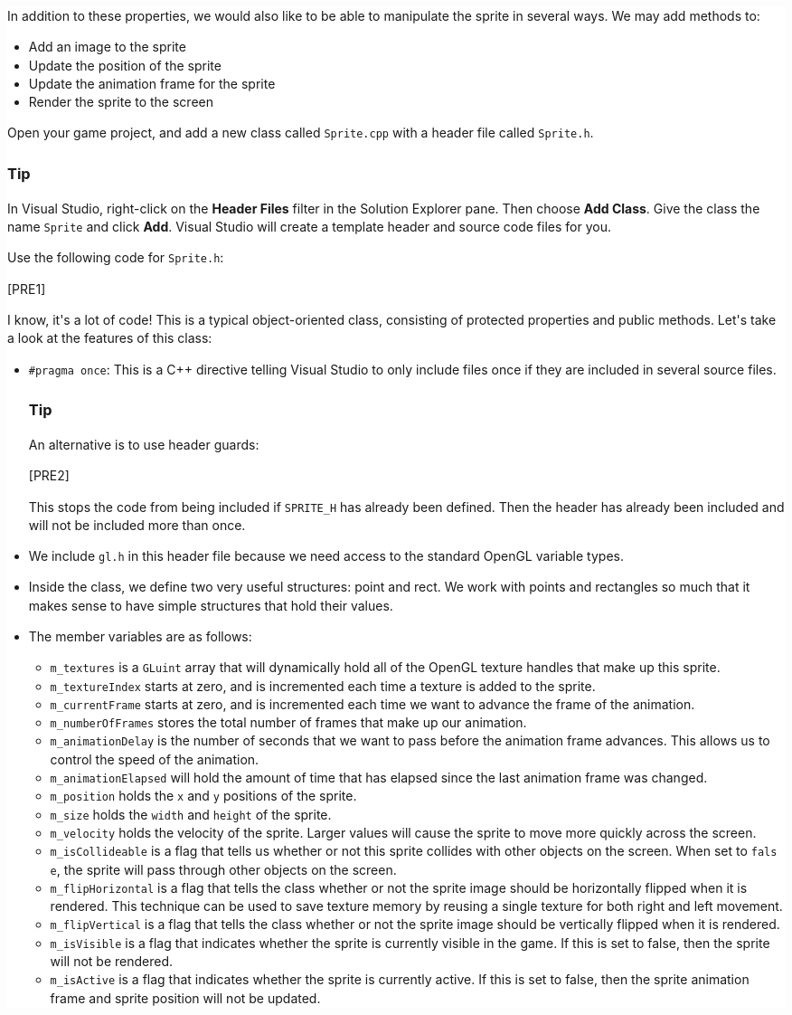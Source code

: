 In addition to these properties, we would also like to be able to manipulate the sprite in several ways. We may add methods to:

*   Add an image to the sprite
*   Update the position of the sprite
*   Update the animation frame for the sprite
*   Render the sprite to the screen

Open your game project, and add a new class called `Sprite.cpp` with a header file called `Sprite.h`.

### Tip

In Visual Studio, right-click on the **Header Files** filter in the Solution Explorer pane. Then choose **Add Class**. Give the class the name `Sprite` and click **Add**. Visual Studio will create a template header and source code files for you.

Use the following code for `Sprite.h`:

[PRE1]

I know, it's a lot of code! This is a typical object-oriented class, consisting of protected properties and public methods. Let's take a look at the features of this class:

*   `#pragma once`: This is a C++ directive telling Visual Studio to only include files once if they are included in several source files.

    ### Tip

    An alternative is to use header guards:

    [PRE2]

    This stops the code from being included if `SPRITE_H` has already been defined. Then the header has already been included and will not be included more than once.

*   We include `gl.h` in this header file because we need access to the standard OpenGL variable types.
*   Inside the class, we define two very useful structures: point and rect. We work with points and rectangles so much that it makes sense to have simple structures that hold their values.
*   The member variables are as follows:

    *   `m_textures` is a `GLuint` array that will dynamically hold all of the OpenGL texture handles that make up this sprite.
    *   `m_textureIndex` starts at zero, and is incremented each time a texture is added to the sprite.
    *   `m_currentFrame` starts at zero, and is incremented each time we want to advance the frame of the animation.
    *   `m_numberOfFrames` stores the total number of frames that make up our animation.
    *   `m_animationDelay` is the number of seconds that we want to pass before the animation frame advances. This allows us to control the speed of the animation.
    *   `m_animationElapsed` will hold the amount of time that has elapsed since the last animation frame was changed.
    *   `m_position` holds the `x` and `y` positions of the sprite.
    *   `m_size` holds the `width` and `height` of the sprite.
    *   `m_velocity` holds the velocity of the sprite. Larger values will cause the sprite to move more quickly across the screen.
    *   `m_isCollideable` is a flag that tells us whether or not this sprite collides with other objects on the screen. When set to `false`, the sprite will pass through other objects on the screen.
    *   `m_flipHorizontal` is a flag that tells the class whether or not the sprite image should be horizontally flipped when it is rendered. This technique can be used to save texture memory by reusing a single texture for both right and left movement.
    *   `m_flipVertical` is a flag that tells the class whether or not the sprite image should be vertically flipped when it is rendered.
    *   `m_isVisible` is a flag that indicates whether the sprite is currently visible in the game. If this is set to false, then the sprite will not be rendered.
    *   `m_isActive` is a flag that indicates whether the sprite is currently active. If this is set to false, then the sprite animation frame and sprite position will not be updated.